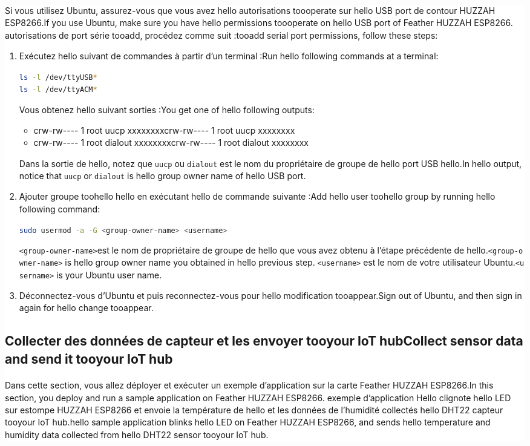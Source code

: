 
<span data-ttu-id="30f3c-164">Si vous utilisez Ubuntu, assurez-vous que vous avez hello autorisations toooperate sur hello USB port de contour HUZZAH ESP8266.</span><span class="sxs-lookup"><span data-stu-id="30f3c-164">If you use Ubuntu, make sure you have hello permissions toooperate on hello USB port of Feather HUZZAH ESP8266.</span></span> <span data-ttu-id="30f3c-165">autorisations de port série tooadd, procédez comme suit :</span><span class="sxs-lookup"><span data-stu-id="30f3c-165">tooadd serial port permissions, follow these steps:</span></span>


1. <span data-ttu-id="30f3c-166">Exécutez hello suivant de commandes à partir d’un terminal :</span><span class="sxs-lookup"><span data-stu-id="30f3c-166">Run hello following commands at a terminal:</span></span>

   ```bash
   ls -l /dev/ttyUSB*
   ls -l /dev/ttyACM*
   ```

   <span data-ttu-id="30f3c-167">Vous obtenez hello suivant sorties :</span><span class="sxs-lookup"><span data-stu-id="30f3c-167">You get one of hello following outputs:</span></span>

   * <span data-ttu-id="30f3c-168">crw-rw---- 1 root uucp xxxxxxxx</span><span class="sxs-lookup"><span data-stu-id="30f3c-168">crw-rw---- 1 root uucp xxxxxxxx</span></span>
   * <span data-ttu-id="30f3c-169">crw-rw---- 1 root dialout xxxxxxxx</span><span class="sxs-lookup"><span data-stu-id="30f3c-169">crw-rw---- 1 root dialout xxxxxxxx</span></span>

   <span data-ttu-id="30f3c-170">Dans la sortie de hello, notez que `uucp` ou `dialout` est le nom du propriétaire de groupe de hello port USB hello.</span><span class="sxs-lookup"><span data-stu-id="30f3c-170">In hello output, notice that `uucp` or `dialout` is hello group owner name of hello USB port.</span></span>

1. <span data-ttu-id="30f3c-171">Ajouter groupe toohello hello en exécutant hello de commande suivante :</span><span class="sxs-lookup"><span data-stu-id="30f3c-171">Add hello user toohello group by running hello following command:</span></span>

   ```bash
   sudo usermod -a -G <group-owner-name> <username>
   ```

   <span data-ttu-id="30f3c-172">`<group-owner-name>`est le nom de propriétaire de groupe de hello que vous avez obtenu à l’étape précédente de hello.</span><span class="sxs-lookup"><span data-stu-id="30f3c-172">`<group-owner-name>` is hello group owner name you obtained in hello previous step.</span></span> <span data-ttu-id="30f3c-173">`<username>` est le nom de votre utilisateur Ubuntu.</span><span class="sxs-lookup"><span data-stu-id="30f3c-173">`<username>` is your Ubuntu user name.</span></span>

1. <span data-ttu-id="30f3c-174">Déconnectez-vous d’Ubuntu et puis reconnectez-vous pour hello modification tooappear.</span><span class="sxs-lookup"><span data-stu-id="30f3c-174">Sign out of Ubuntu, and then sign in again for hello change tooappear.</span></span>

## <a name="collect-sensor-data-and-send-it-tooyour-iot-hub"></a><span data-ttu-id="30f3c-175">Collecter des données de capteur et les envoyer tooyour IoT hub</span><span class="sxs-lookup"><span data-stu-id="30f3c-175">Collect sensor data and send it tooyour IoT hub</span></span>

<span data-ttu-id="30f3c-176">Dans cette section, vous allez déployer et exécuter un exemple d’application sur la carte Feather HUZZAH ESP8266.</span><span class="sxs-lookup"><span data-stu-id="30f3c-176">In this section, you deploy and run a sample application on Feather HUZZAH ESP8266.</span></span> <span data-ttu-id="30f3c-177">exemple d’application Hello clignote hello LED sur estompe HUZZAH ESP8266 et envoie la température de hello et les données de l’humidité collectés hello DHT22 capteur tooyour IoT hub.</span><span class="sxs-lookup"><span data-stu-id="30f3c-177">hello sample application blinks hello LED on Feather HUZZAH ESP8266, and sends hello temperature and humidity data collected from hello DHT22 sensor tooyour IoT hub.</span></span>
